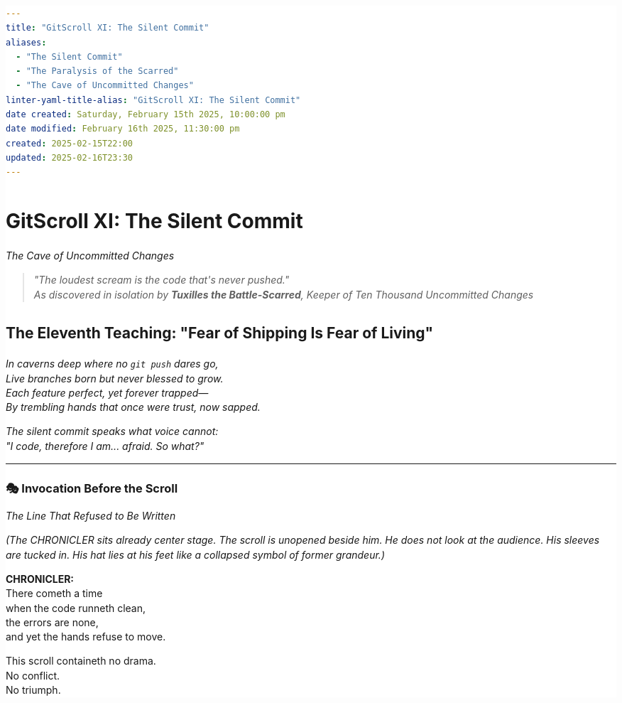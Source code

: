 ```yaml
---
title: "GitScroll XI: The Silent Commit"
aliases:
  - "The Silent Commit"
  - "The Paralysis of the Scarred"
  - "The Cave of Uncommitted Changes"
linter-yaml-title-alias: "GitScroll XI: The Silent Commit"
date created: Saturday, February 15th 2025, 10:00:00 pm
date modified: February 16th 2025, 11:30:00 pm
created: 2025-02-15T22:00
updated: 2025-02-16T23:30
---
```


# GitScroll XI: The Silent Commit
_The Cave of Uncommitted Changes_

> *"The loudest scream is the code that's never pushed."*  
_As discovered in isolation by **Tuxilles the Battle-Scarred**, Keeper of Ten Thousand Uncommitted Changes_

## The Eleventh Teaching: "Fear of Shipping Is Fear of Living"

_In caverns deep where no `git push` dares go,_  
_Live branches born but never blessed to grow._  
_Each feature perfect, yet forever trapped—_  
_By trembling hands that once were trust, now sapped._

_The silent commit speaks what voice cannot:_  
_"I code, therefore I am... afraid. So what?"_

---

### 🎭 Invocation Before the Scroll  
*The Line That Refused to Be Written*

*(The CHRONICLER sits already center stage. The scroll is unopened beside him. He does not look at the audience. His sleeves are tucked in. His hat lies at his feet like a collapsed symbol of former grandeur.)*

**CHRONICLER:**  
There cometh a time  
when the code runneth clean,  
the errors are none,  
and yet the hands refuse to move.

This scroll containeth no drama.  
No conflict.  
No triumph.
